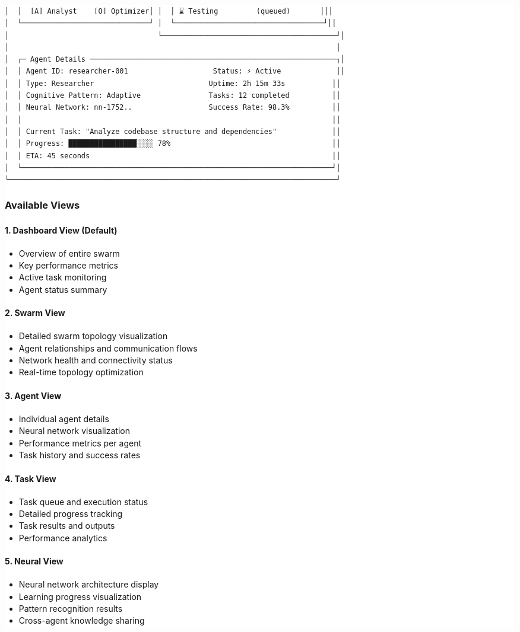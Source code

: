 ```
│  │  [A] Analyst    [O] Optimizer│ │  │ ⌛ Testing         (queued)       │││
│  └──────────────────────────────┘ │  └───────────────────────────────────┘││
│                                   └─────────────────────────────────────────┘│
│                                                                             │
│  ┌─ Agent Details ──────────────────────────────────────────────────────────┐│
│  │ Agent ID: researcher-001                    Status: ⚡ Active             ││
│  │ Type: Researcher                           Uptime: 2h 15m 33s           ││
│  │ Cognitive Pattern: Adaptive                Tasks: 12 completed          ││
│  │ Neural Network: nn-1752..                  Success Rate: 98.3%          ││
│  │                                                                         ││
│  │ Current Task: "Analyze codebase structure and dependencies"             ││
│  │ Progress: ████████████████░░░░ 78%                                      ││
│  │ ETA: 45 seconds                                                         ││
│  └─────────────────────────────────────────────────────────────────────────┘│
└─────────────────────────────────────────────────────────────────────────────┘
```

### Available Views

#### 1. **Dashboard View** (Default)

- Overview of entire swarm
- Key performance metrics
- Active task monitoring
- Agent status summary

#### 2. **Swarm View**

- Detailed swarm topology visualization
- Agent relationships and communication flows
- Network health and connectivity status
- Real-time topology optimization

#### 3. **Agent View**

- Individual agent details
- Neural network visualization
- Performance metrics per agent
- Task history and success rates

#### 4. **Task View**

- Task queue and execution status
- Detailed progress tracking
- Task results and outputs
- Performance analytics

#### 5. **Neural View**

- Neural network architecture display
- Learning progress visualization
- Pattern recognition results
- Cross-agent knowledge sharing
